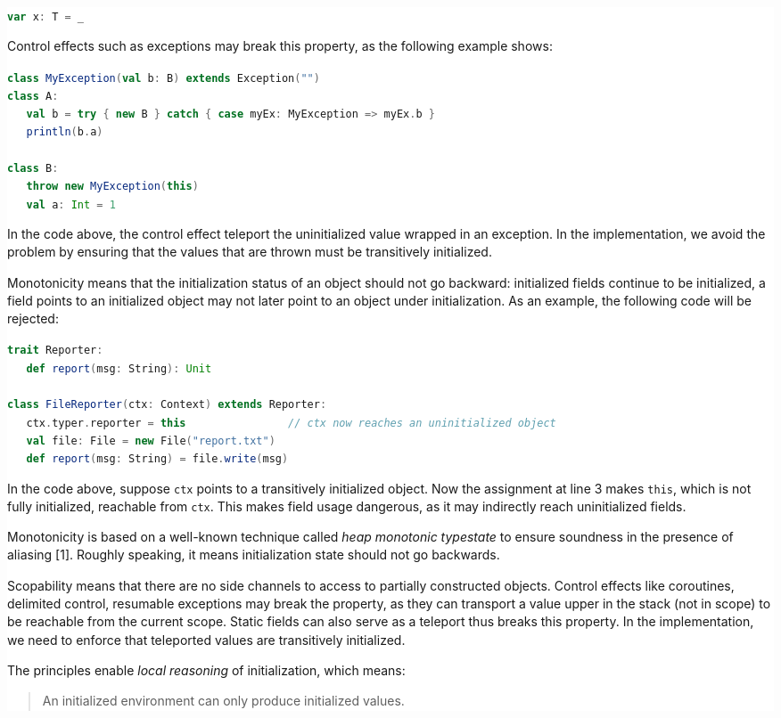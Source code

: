 ``` scala
var x: T = _
```

Control effects such as exceptions may break this property, as the
following example shows:

``` scala
class MyException(val b: B) extends Exception("")
class A:
   val b = try { new B } catch { case myEx: MyException => myEx.b }
   println(b.a)

class B:
   throw new MyException(this)
   val a: Int = 1
```

In the code above, the control effect teleport the uninitialized value
wrapped in an exception. In the implementation, we avoid the problem
by ensuring that the values that are thrown must be transitively initialized.

Monotonicity means that the initialization status of an object should
not go backward: initialized fields continue to be initialized, a
field points to an initialized object may not later point to an
object under initialization. As an example, the following code will be rejected:

``` scala
trait Reporter:
   def report(msg: String): Unit

class FileReporter(ctx: Context) extends Reporter:
   ctx.typer.reporter = this                // ctx now reaches an uninitialized object
   val file: File = new File("report.txt")
   def report(msg: String) = file.write(msg)
```

In the code above, suppose `ctx` points to a transitively initialized
object. Now the assignment at line 3 makes `this`, which is not fully
initialized, reachable from `ctx`. This makes field usage dangerous,
as it may indirectly reach uninitialized fields.

Monotonicity is based on a well-known technique called _heap monotonic
typestate_ to ensure soundness in the presence of aliasing
[1]. Roughly speaking, it means initialization state should not go backwards.

Scopability means that there are no side channels to access to partially constructed objects. Control effects like coroutines, delimited
control, resumable exceptions may break the property, as they can transport a
value upper in the stack (not in scope) to be reachable from the current scope.
Static fields can also serve as a teleport thus breaks this property.  In the
implementation, we need to enforce that teleported values are transitively
initialized.

The principles enable _local reasoning_ of initialization, which means:

> An initialized environment can only produce initialized values.
